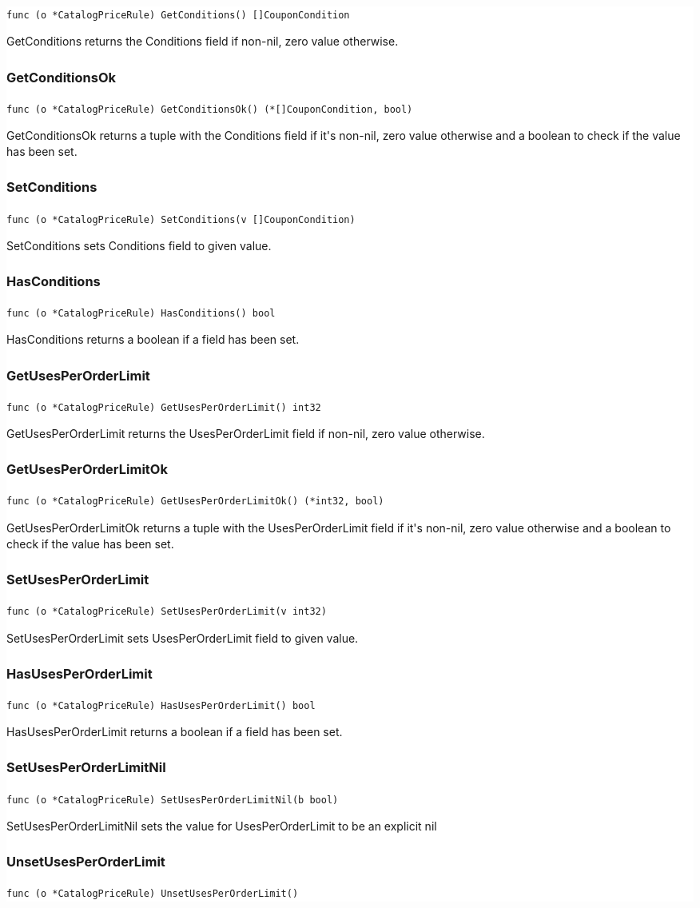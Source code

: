 `func (o *CatalogPriceRule) GetConditions() []CouponCondition`

GetConditions returns the Conditions field if non-nil, zero value otherwise.

### GetConditionsOk

`func (o *CatalogPriceRule) GetConditionsOk() (*[]CouponCondition, bool)`

GetConditionsOk returns a tuple with the Conditions field if it's non-nil, zero value otherwise
and a boolean to check if the value has been set.

### SetConditions

`func (o *CatalogPriceRule) SetConditions(v []CouponCondition)`

SetConditions sets Conditions field to given value.

### HasConditions

`func (o *CatalogPriceRule) HasConditions() bool`

HasConditions returns a boolean if a field has been set.

### GetUsesPerOrderLimit

`func (o *CatalogPriceRule) GetUsesPerOrderLimit() int32`

GetUsesPerOrderLimit returns the UsesPerOrderLimit field if non-nil, zero value otherwise.

### GetUsesPerOrderLimitOk

`func (o *CatalogPriceRule) GetUsesPerOrderLimitOk() (*int32, bool)`

GetUsesPerOrderLimitOk returns a tuple with the UsesPerOrderLimit field if it's non-nil, zero value otherwise
and a boolean to check if the value has been set.

### SetUsesPerOrderLimit

`func (o *CatalogPriceRule) SetUsesPerOrderLimit(v int32)`

SetUsesPerOrderLimit sets UsesPerOrderLimit field to given value.

### HasUsesPerOrderLimit

`func (o *CatalogPriceRule) HasUsesPerOrderLimit() bool`

HasUsesPerOrderLimit returns a boolean if a field has been set.

### SetUsesPerOrderLimitNil

`func (o *CatalogPriceRule) SetUsesPerOrderLimitNil(b bool)`

 SetUsesPerOrderLimitNil sets the value for UsesPerOrderLimit to be an explicit nil

### UnsetUsesPerOrderLimit
`func (o *CatalogPriceRule) UnsetUsesPerOrderLimit()`
